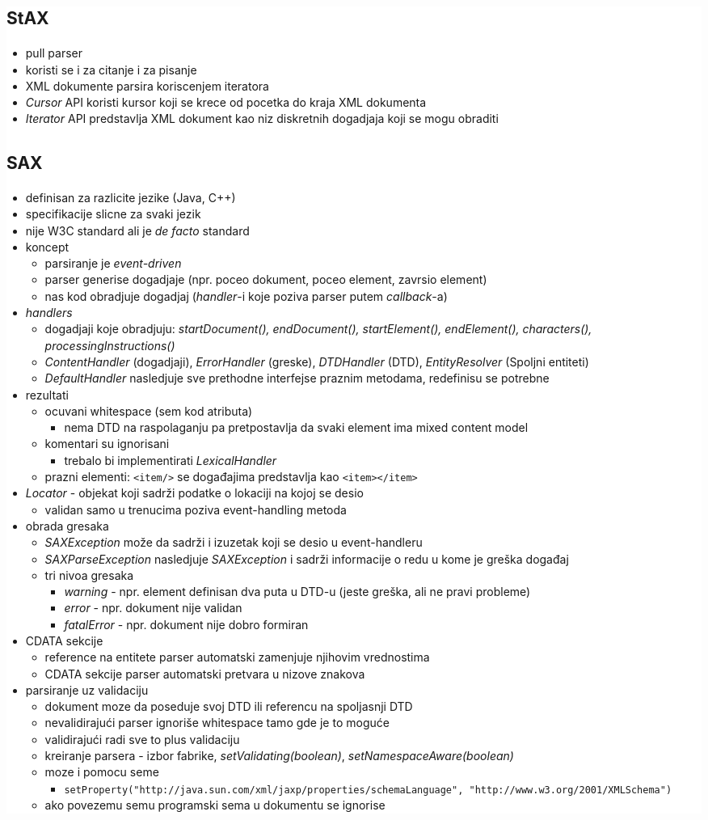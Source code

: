 
## StAX
- pull parser
- koristi se i za citanje i za pisanje
- XML dokumente parsira koriscenjem iteratora
- *Cursor* API koristi kursor koji se krece od pocetka do kraja XML dokumenta
- *Iterator* API predstavlja XML dokument kao niz diskretnih dogadjaja koji se mogu obraditi

## SAX
- definisan za razlicite jezike (Java, C++)
- specifikacije slicne za svaki jezik
- nije W3C standard ali je *de facto* standard
- koncept
    - parsiranje je *event-driven*
    - parser generise dogadjaje (npr. poceo dokument, poceo element, zavrsio element)
    - nas kod obradjuje dogadjaj (*handler*-i koje poziva parser putem *callback*-a)
- *handlers*
    - dogadjaji koje obradjuju: *startDocument(), endDocument(), startElement(), endElement(),
characters(), processingInstructions()*
    - *ContentHandler* (dogadjaji), *ErrorHandler* (greske), *DTDHandler* (DTD), *EntityResolver* (Spoljni entiteti)
    - *DefaultHandler* nasledjuje sve prethodne interfejse praznim metodama, redefinisu se potrebne
- rezultati
    - ocuvani whitespace (sem kod atributa)
        - nema DTD na raspolaganju pa pretpostavlja da svaki element ima mixed content model
    - komentari su ignorisani
        - trebalo bi implementirati *LexicalHandler*
    - prazni elementi: `<item/>` se događajima predstavlja kao `<item></item>`
- *Locator* - objekat koji sadrži podatke o lokaciji na kojoj se desio
    - validan samo u trenucima poziva event-handling metoda
- obrada gresaka
    - *SAXException* može da sadrži i izuzetak koji se desio u event-handleru
    - *SAXParseException* nasledjuje *SAXException* i sadrži informacije o redu u kome je greška događaj
    - tri nivoa gresaka
        - *warning* - npr. element definisan dva puta u DTD-u (jeste greška, ali ne pravi probleme)
        - *error* - npr. dokument nije validan
        - *fatalError* - npr. dokument nije dobro formiran
- CDATA sekcije
    - reference na entitete parser automatski zamenjuje njihovim vrednostima
    - CDATA sekcije parser automatski pretvara u nizove znakova
- parsiranje uz validaciju
    - dokument moze da poseduje svoj DTD ili referencu na spoljasnji DTD
    - nevalidirajući parser ignoriše whitespace tamo gde je to moguće
    - validirajući radi sve to plus validaciju
    - kreiranje parsera - izbor fabrike, *setValidating(boolean)*, *setNamespaceAware(boolean)*
    - moze i pomocu seme
        - `setProperty("http://java.sun.com/xml/jaxp/properties/schemaLanguage", "http://www.w3.org/2001/XMLSchema")`
    - ako povezemu semu programski sema u dokumentu se ignorise
